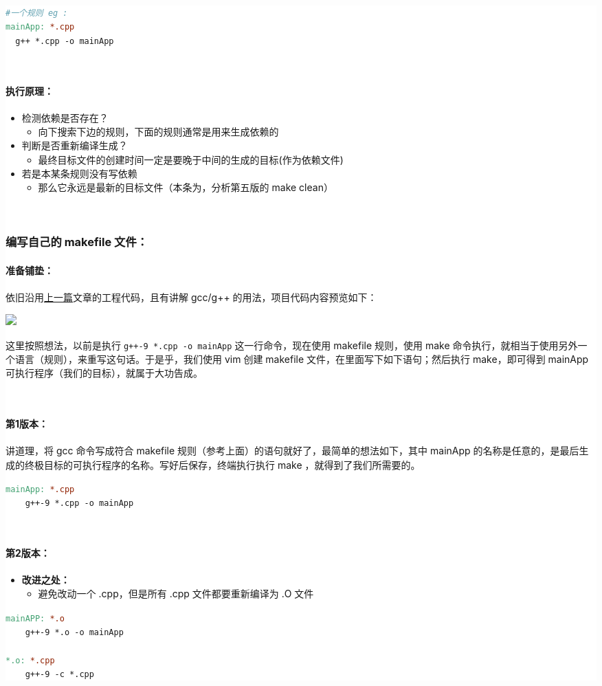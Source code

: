   

  ```makefile
  #一个规则 eg :
  mainApp: *.cpp
  	g++ *.cpp -o mainApp  
  ```

<br>

#### 执行原理：

- 检测依赖是否存在？
  - 向下搜索下边的规则，下面的规则通常是用来生成依赖的
- 判断是否重新编译生成？
  - 最终目标文件的创建时间一定是要晚于中间的生成的目标(作为依赖文件)
- 若是本某条规则没有写依赖
  - 那么它永远是最新的目标文件（本条为，分析第五版的 make clean）

<br>

### 编写自己的 makefile 文件：

#### 准备铺垫：

依旧沿用[上一篇](https://blog.csdn.net/qq_33154343/article/details/104692370)文章的工程代码，且有讲解 gcc/g++ 的用法，项目代码内容预览如下：

 <img src="https://cdn.jsdelivr.net/gh/touwoyimuli/xmuliPic@pic/2020/81soxRT22.png" width="90%"/>



这里按照想法，以前是执行 `g++-9 *.cpp -o mainApp` 这一行命令，现在使用 makefile 规则，使用 make 命令执行，就相当于使用另外一个语言（规则），来重写这句话。于是乎，我们使用 vim 创建 makefile 文件，在里面写下如下语句；然后执行 make，即可得到 mainApp 可执行程序（我们的目标），就属于大功告成。

<br>

#### 第1版本：

讲道理，将 gcc 命令写成符合 makefile 规则（参考上面）的语句就好了，最简单的想法如下，其中 mainApp 的名称是任意的，是最后生成的终极目标的可执行程序的名称。写好后保存，终端执行执行 make ，就得到了我们所需要的。

```makefile
mainApp: *.cpp
	g++-9 *.cpp -o mainApp
```

<br>

#### 第2版本：

- **改进之处：** 
  - 避免改动一个 .cpp，但是所有 .cpp 文件都要重新编译为 .O 文件

```makefile
mainAPP: *.o
	g++-9 *.o -o mainApp

*.o: *.cpp
	g++-9 -c *.cpp
```
